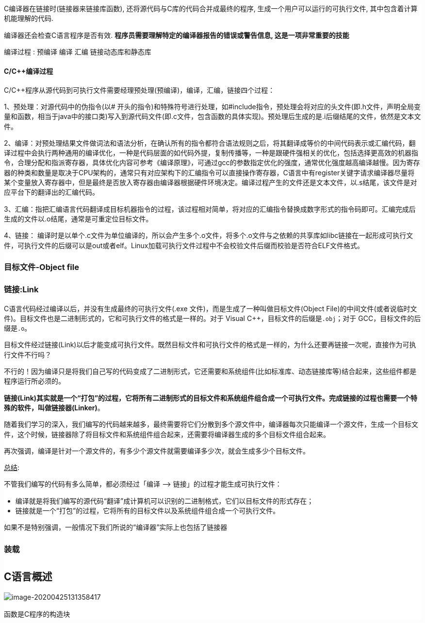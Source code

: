 C编译器在链接时(链接器来链接库函数), 还将源代码与C库的代码合并成最终的程序, 生成一个用户可以运行的可执行文件, 其中包含着计算机能理解的代码. 

编译器还会检查C语言程序是否有效. **程序员需要理解特定的编译器报告的错误或警告信息, 这是一项非常重要的技能**

编译过程 : 预编译 编译 汇编 链接动态库和静态库



#### C/C++编译过程

C/C++程序从源代码到可执行文件需要经理预处理(预编译)，编译，汇编，链接四个过程：

1、预处理：对源代码中的伪指令(以# 开头的指令)和特殊符号进行处理，如#include指令，预处理会将对应的头文件(即.h文件，声明全局变量和函数，相当于java中的接口类)写入到源代码文件(即.c文件，包含函数的具体实现)。预处理后生成的是.i后缀结尾的文件，依然是文本文件。

2、编译：对预处理结果文件做词法和语法分析，在确认所有的指令都符合语法规则之后，将其翻译成等价的中间代码表示或汇编代码，翻译过程中会执行两种通用的编译优化，一种是代码层面的如代码外提，复制传播等，一种是跟硬件强相关的优化，包括选择更高效的机器指令，合理分配和指派寄存器，具体优化内容可参考《编译原理》，可通过gcc的参数指定优化的强度，通常优化强度越高编译越慢。因为寄存器的种类和数量是取决于CPU架构的，通常只有对应架构下的汇编指令可以直接操作寄存器，C语言中有register关键字请求编译器尽量将某个变量放入寄存器中，但是最终是否放入寄存器由编译器根据硬件环境决定。编译过程产生的文件还是文本文件，以.s结尾，该文件是对应平台下的翻译出的汇编代码。

3、汇编：指把汇编语言代码翻译成目标机器指令的过程，该过程相对简单，将对应的汇编指令替换成数字形式的指令码即可。汇编完成后生成的文件以.o结尾，通常是可重定位目标文件。

4、链接： 编译时是以单个.c文件为单位编译的，所以会产生多个.o文件，将多个.o文件与之依赖的共享库如libc链接在一起形成可执行文件，可执行文件的后缀可以是out或者elf。Linux加载可执行文件过程中不会校验文件后缀而校验是否符合ELF文件格式。

### 目标文件-Object file

### 链接:Link

C语言代码经过编译以后，并没有生成最终的可执行文件(.exe 文件)，而是生成了一种叫做目标文件(Object File)的中间文件(或者说临时文件)。目标文件也是二进制形式的，它和可执行文件的格式是一样的。对于 Visual C++，目标文件的后缀是`.obj`；对于 GCC，目标文件的后缀是`.o`。

目标文件经过链接(Link)以后才能变成可执行文件。既然目标文件和可执行文件的格式是一样的，为什么还要再链接一次呢，直接作为可执行文件不行吗？

不行的！因为编译只是将我们自己写的代码变成了二进制形式，它还需要和系统组件(比如标准库、动态链接库等)结合起来，这些组件都是程序运行所必须的。

**链接(Link)**其实就是一个“打包”的过程，它将所有二进制形式的目标文件和系统组件组合成一个可执行文件。完成链接的过程也需要一个特殊的软件，叫做**链接器(Linker)**。

随着我们学习的深入，我们编写的代码越来越多，最终需要将它们分散到多个源文件中，编译器每次只能编译一个源文件，生成一个目标文件，这个时候，链接器除了将目标文件和系统组件组合起来，还需要将编译器生成的多个目标文件组合起来。

再次强调，编译是针对一个源文件的，有多少个源文件就需要编译多少次，就会生成多少个目标文件。

<u>总结</u>:

不管我们编写的代码有多么简单，都必须经过「编译 --> 链接」的过程才能生成可执行文件：

- 编译就是将我们编写的源代码“翻译”成计算机可以识别的二进制格式，它们以目标文件的形式存在；
- 链接就是一个“打包”的过程，它将所有的目标文件以及系统组件组合成一个可执行文件。

如果不是特别强调，一般情况下我们所说的“编译器”实际上也包括了链接器

### 装载       

## C语言概述

![image-20200425131358417](https://wwfyde.oss-cn-hangzhou.aliyuncs.com/images/20210426192302.png)

函数是C程序的构造块
